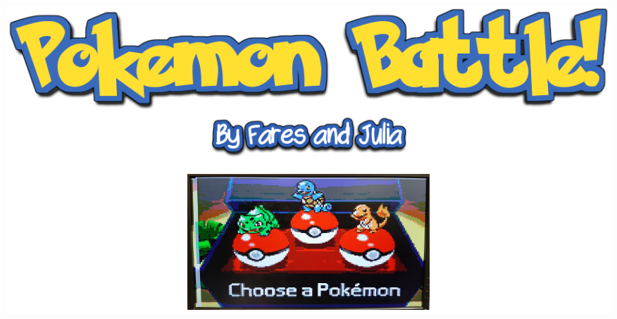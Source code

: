 <p align="center">
  <img width=100% src="./README_Images/Pokemon-Battle.png">
</p>


<p align = "middle">
<img src='./README_Images/pokemonselect.jpg' width=40%>